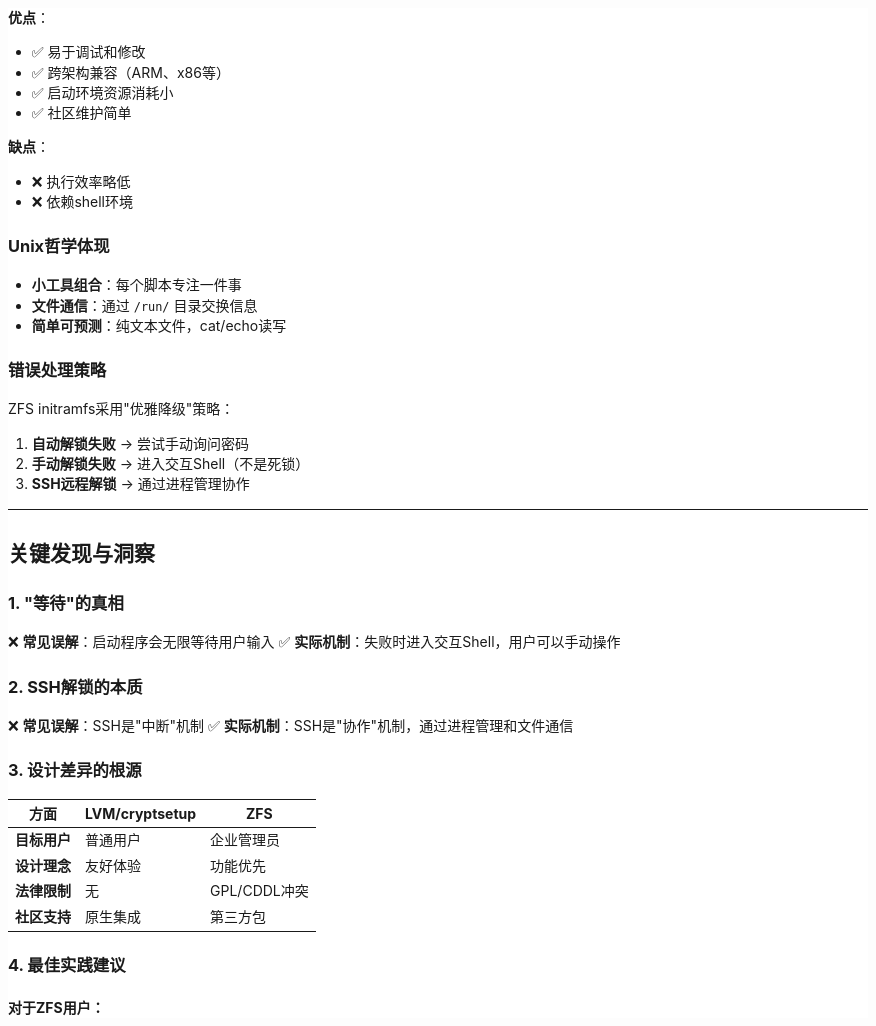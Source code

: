 **优点**：
- ✅ 易于调试和修改
- ✅ 跨架构兼容（ARM、x86等）
- ✅ 启动环境资源消耗小
- ✅ 社区维护简单

**缺点**：
- ❌ 执行效率略低
- ❌ 依赖shell环境

### Unix哲学体现

- **小工具组合**：每个脚本专注一件事
- **文件通信**：通过 `/run/` 目录交换信息
- **简单可预测**：纯文本文件，cat/echo读写

### 错误处理策略

ZFS initramfs采用"优雅降级"策略：

1. **自动解锁失败** → 尝试手动询问密码
2. **手动解锁失败** → 进入交互Shell（不是死锁）
3. **SSH远程解锁** → 通过进程管理协作

---

## 关键发现与洞察

### 1. "等待"的真相

❌ **常见误解**：启动程序会无限等待用户输入
✅ **实际机制**：失败时进入交互Shell，用户可以手动操作

### 2. SSH解锁的本质

❌ **常见误解**：SSH是"中断"机制
✅ **实际机制**：SSH是"协作"机制，通过进程管理和文件通信

### 3. 设计差异的根源

| 方面 | LVM/cryptsetup | ZFS |
|------|----------------|-----|
| **目标用户** | 普通用户 | 企业管理员 |
| **设计理念** | 友好体验 | 功能优先 |
| **法律限制** | 无 | GPL/CDDL冲突 |
| **社区支持** | 原生集成 | 第三方包 |

### 4. 最佳实践建议

#### 对于ZFS用户：
